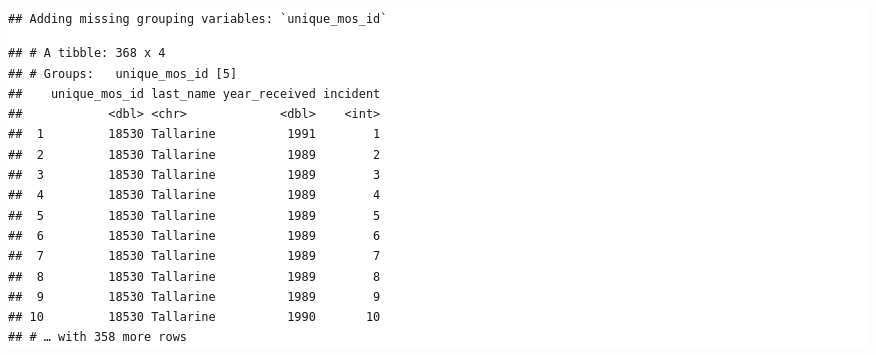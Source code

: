 ```
## Adding missing grouping variables: `unique_mos_id`
```

```
## # A tibble: 368 x 4
## # Groups:   unique_mos_id [5]
##    unique_mos_id last_name year_received incident
##            <dbl> <chr>             <dbl>    <int>
##  1         18530 Tallarine          1991        1
##  2         18530 Tallarine          1989        2
##  3         18530 Tallarine          1989        3
##  4         18530 Tallarine          1989        4
##  5         18530 Tallarine          1989        5
##  6         18530 Tallarine          1989        6
##  7         18530 Tallarine          1989        7
##  8         18530 Tallarine          1989        8
##  9         18530 Tallarine          1989        9
## 10         18530 Tallarine          1990       10
## # … with 358 more rows
```
